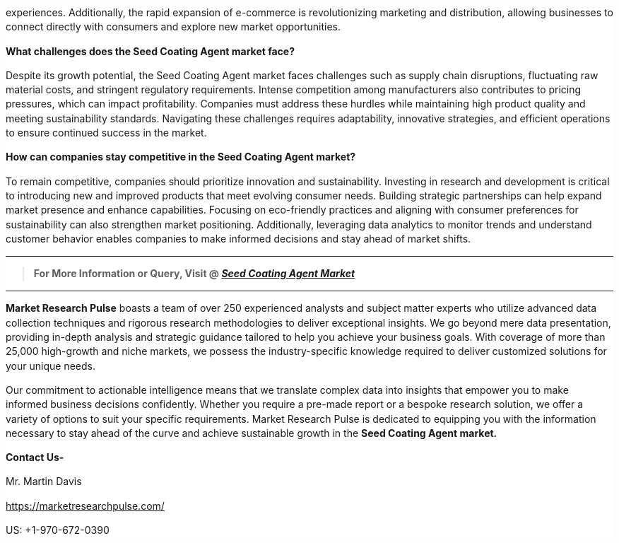 experiences. Additionally, the rapid expansion of e-commerce is revolutionizing marketing and distribution, allowing businesses to connect directly with consumers and explore new market opportunities.</p><p><strong>What challenges does the Seed Coating Agent market face?</strong></p><p>Despite its growth potential, the Seed Coating Agent market faces challenges such as supply chain disruptions, fluctuating raw material costs, and stringent regulatory requirements. Intense competition among manufacturers also contributes to pricing pressures, which can impact profitability. Companies must address these hurdles while maintaining high product quality and meeting sustainability standards. Navigating these challenges requires adaptability, innovative strategies, and efficient operations to ensure continued success in the market.</p><p><strong>How can companies stay competitive in the Seed Coating Agent market?</strong></p><p>To remain competitive, companies should prioritize innovation and sustainability. Investing in research and development is critical to introducing new and improved products that meet evolving consumer needs. Building strategic partnerships can help expand market presence and enhance capabilities. Focusing on eco-friendly practices and aligning with consumer preferences for sustainability can also strengthen market positioning. Additionally, leveraging data analytics to monitor trends and understand customer behavior enables companies to make informed decisions and stay ahead of market shifts.</p><hr /><blockquote><p><strong>For More Information or Query, Visit @&nbsp;<em><a href="https://marketresearchpulse.com/report/43404/seed-coating-agent-market?utm_source=Linkedin&utm_medium=020">Seed Coating Agent Market</a></em></strong></p></blockquote><hr /><p><strong>Market Research Pulse</strong> boasts a team of over 250 experienced analysts and subject matter experts who utilize advanced data collection techniques and rigorous research methodologies to deliver exceptional insights. We go beyond mere data presentation, providing in-depth analysis and strategic guidance tailored to help you achieve your business goals. With coverage of more than 25,000 high-growth and niche markets, we possess the industry-specific knowledge required to deliver customized solutions for your unique needs.</p><p>Our commitment to actionable intelligence means that we translate complex data into insights that empower you to make informed business decisions confidently. Whether you require a pre-made report or a bespoke research solution, we offer a variety of options to suit your specific requirements. Market Research Pulse is dedicated to equipping you with the information necessary to stay ahead of the curve and achieve sustainable growth in the <strong>Seed Coating Agent market.</strong></p><p><strong>Contact Us-</strong></p><p>Mr. Martin Davis</p><p>https://marketresearchpulse.com/</p><p>US: +1-970-672-0390</p>
